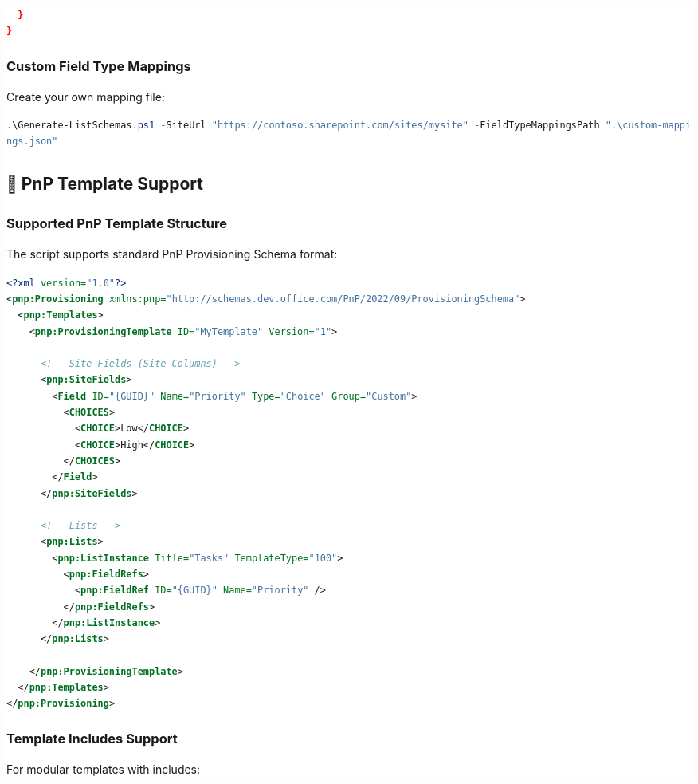 ```json
  }
}
```

### Custom Field Type Mappings

Create your own mapping file:

```powershell
.\Generate-ListSchemas.ps1 -SiteUrl "https://contoso.sharepoint.com/sites/mysite" -FieldTypeMappingsPath ".\custom-mappings.json"
```

## 📁 PnP Template Support

### Supported PnP Template Structure

The script supports standard PnP Provisioning Schema format:

```xml
<?xml version="1.0"?>
<pnp:Provisioning xmlns:pnp="http://schemas.dev.office.com/PnP/2022/09/ProvisioningSchema">
  <pnp:Templates>
    <pnp:ProvisioningTemplate ID="MyTemplate" Version="1">
      
      <!-- Site Fields (Site Columns) -->
      <pnp:SiteFields>
        <Field ID="{GUID}" Name="Priority" Type="Choice" Group="Custom">
          <CHOICES>
            <CHOICE>Low</CHOICE>
            <CHOICE>High</CHOICE>
          </CHOICES>
        </Field>
      </pnp:SiteFields>

      <!-- Lists -->
      <pnp:Lists>
        <pnp:ListInstance Title="Tasks" TemplateType="100">
          <pnp:FieldRefs>
            <pnp:FieldRef ID="{GUID}" Name="Priority" />
          </pnp:FieldRefs>
        </pnp:ListInstance>
      </pnp:Lists>

    </pnp:ProvisioningTemplate>
  </pnp:Templates>
</pnp:Provisioning>
```

### Template Includes Support

For modular templates with includes:

